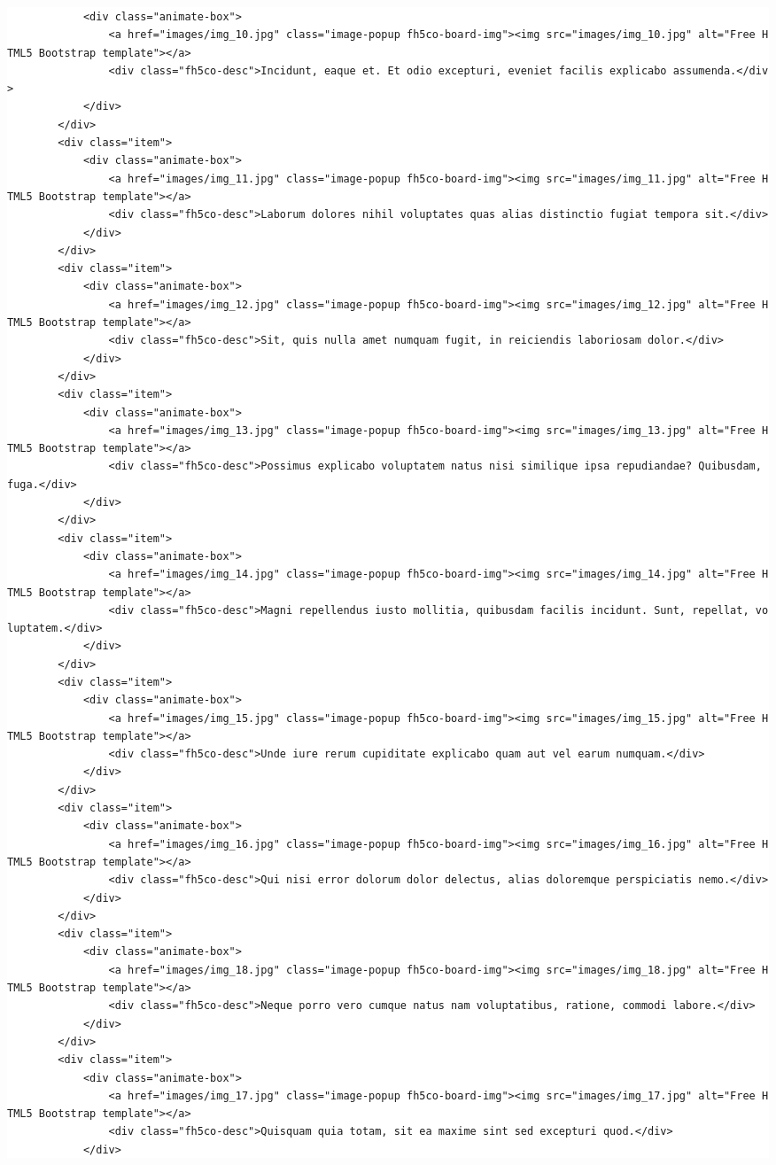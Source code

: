         		<div class="animate-box">
	        		<a href="images/img_10.jpg" class="image-popup fh5co-board-img"><img src="images/img_10.jpg" alt="Free HTML5 Bootstrap template"></a>
	        		<div class="fh5co-desc">Incidunt, eaque et. Et odio excepturi, eveniet facilis explicabo assumenda.</div>
        		</div>
        	</div>
        	<div class="item">
        		<div class="animate-box">
	        		<a href="images/img_11.jpg" class="image-popup fh5co-board-img"><img src="images/img_11.jpg" alt="Free HTML5 Bootstrap template"></a>
	        		<div class="fh5co-desc">Laborum dolores nihil voluptates quas alias distinctio fugiat tempora sit.</div>
        		</div>
        	</div>
        	<div class="item">
        		<div class="animate-box">
	        		<a href="images/img_12.jpg" class="image-popup fh5co-board-img"><img src="images/img_12.jpg" alt="Free HTML5 Bootstrap template"></a>
	        		<div class="fh5co-desc">Sit, quis nulla amet numquam fugit, in reiciendis laboriosam dolor.</div>
        		</div>
        	</div>
        	<div class="item">
        		<div class="animate-box">
	        		<a href="images/img_13.jpg" class="image-popup fh5co-board-img"><img src="images/img_13.jpg" alt="Free HTML5 Bootstrap template"></a>
	        		<div class="fh5co-desc">Possimus explicabo voluptatem natus nisi similique ipsa repudiandae? Quibusdam, fuga.</div>
        		</div>
        	</div>
        	<div class="item">
        		<div class="animate-box">
	        		<a href="images/img_14.jpg" class="image-popup fh5co-board-img"><img src="images/img_14.jpg" alt="Free HTML5 Bootstrap template"></a>
	        		<div class="fh5co-desc">Magni repellendus iusto mollitia, quibusdam facilis incidunt. Sunt, repellat, voluptatem.</div>
        		</div>
        	</div>
        	<div class="item">
        		<div class="animate-box">
	        		<a href="images/img_15.jpg" class="image-popup fh5co-board-img"><img src="images/img_15.jpg" alt="Free HTML5 Bootstrap template"></a>
	        		<div class="fh5co-desc">Unde iure rerum cupiditate explicabo quam aut vel earum numquam.</div>
        		</div>
        	</div>
        	<div class="item">
        		<div class="animate-box">
	        		<a href="images/img_16.jpg" class="image-popup fh5co-board-img"><img src="images/img_16.jpg" alt="Free HTML5 Bootstrap template"></a>
	        		<div class="fh5co-desc">Qui nisi error dolorum dolor delectus, alias doloremque perspiciatis nemo.</div>
        		</div>
        	</div>
        	<div class="item">
        		<div class="animate-box">
	        		<a href="images/img_18.jpg" class="image-popup fh5co-board-img"><img src="images/img_18.jpg" alt="Free HTML5 Bootstrap template"></a>
	        		<div class="fh5co-desc">Neque porro vero cumque natus nam voluptatibus, ratione, commodi labore.</div>
        		</div>
        	</div>
        	<div class="item">
        		<div class="animate-box">
	        		<a href="images/img_17.jpg" class="image-popup fh5co-board-img"><img src="images/img_17.jpg" alt="Free HTML5 Bootstrap template"></a>
	        		<div class="fh5co-desc">Quisquam quia totam, sit ea maxime sint sed excepturi quod.</div>
        		</div>